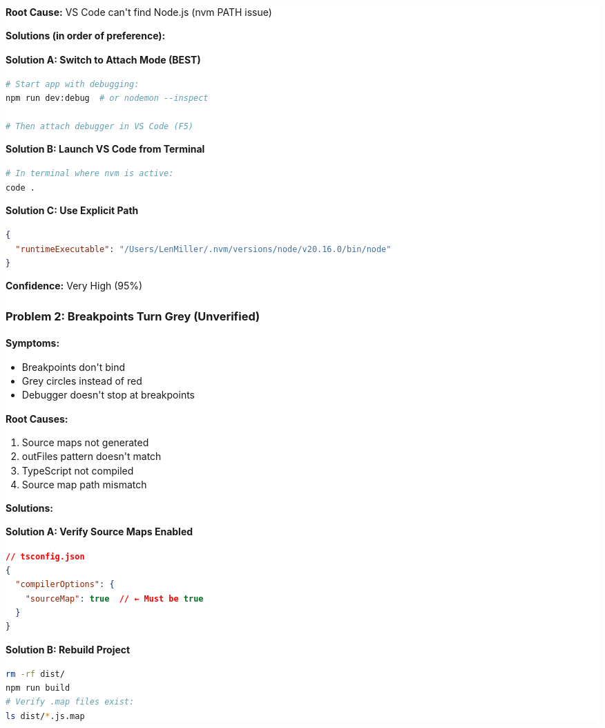 **Root Cause:** VS Code can't find Node.js (nvm PATH issue)

**Solutions (in order of preference):**

**Solution A: Switch to Attach Mode (BEST)**
```bash
# Start app with debugging:
npm run dev:debug  # or nodemon --inspect

# Then attach debugger in VS Code (F5)
```

**Solution B: Launch VS Code from Terminal**
```bash
# In terminal where nvm is active:
code .
```

**Solution C: Use Explicit Path**
```json
{
  "runtimeExecutable": "/Users/LenMiller/.nvm/versions/node/v20.16.0/bin/node"
}
```

**Confidence:** Very High (95%)

### Problem 2: Breakpoints Turn Grey (Unverified)

**Symptoms:**
- Breakpoints don't bind
- Grey circles instead of red
- Debugger doesn't stop at breakpoints

**Root Causes:**
1. Source maps not generated
2. outFiles pattern doesn't match
3. TypeScript not compiled
4. Source map path mismatch

**Solutions:**

**Solution A: Verify Source Maps Enabled**
```json
// tsconfig.json
{
  "compilerOptions": {
    "sourceMap": true  // ← Must be true
  }
}
```

**Solution B: Rebuild Project**
```bash
rm -rf dist/
npm run build
# Verify .map files exist:
ls dist/*.js.map
```
